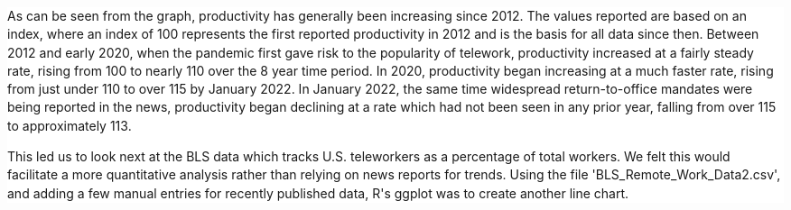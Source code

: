 As can be seen from the graph, productivity has generally been increasing since 2012. The values reported are based on an index, where an index of 100 represents the first reported productivity in 2012 and is the basis for all data since then. Between 2012 and early 2020, when the pandemic first gave risk to the popularity of telework, productivity increased at a fairly steady rate, rising from 100 to nearly 110 over the 8 year time period. In 2020, productivity began increasing at a much faster rate, rising from just under 110 to over 115 by January 2022. In January 2022, the same time widespread return-to-office mandates were being reported in the news, productivity began declining at a rate which had not been seen in any prior year, falling from over 115 to approximately 113.

This led us to look next at the BLS data which tracks U.S. teleworkers as a percentage of total workers. We felt this would facilitate a more quantitative analysis rather than relying on news reports for trends. Using the file 'BLS_Remote_Work_Data2.csv', and adding a few manual entries for recently published data, R's ggplot was to create another line chart.
